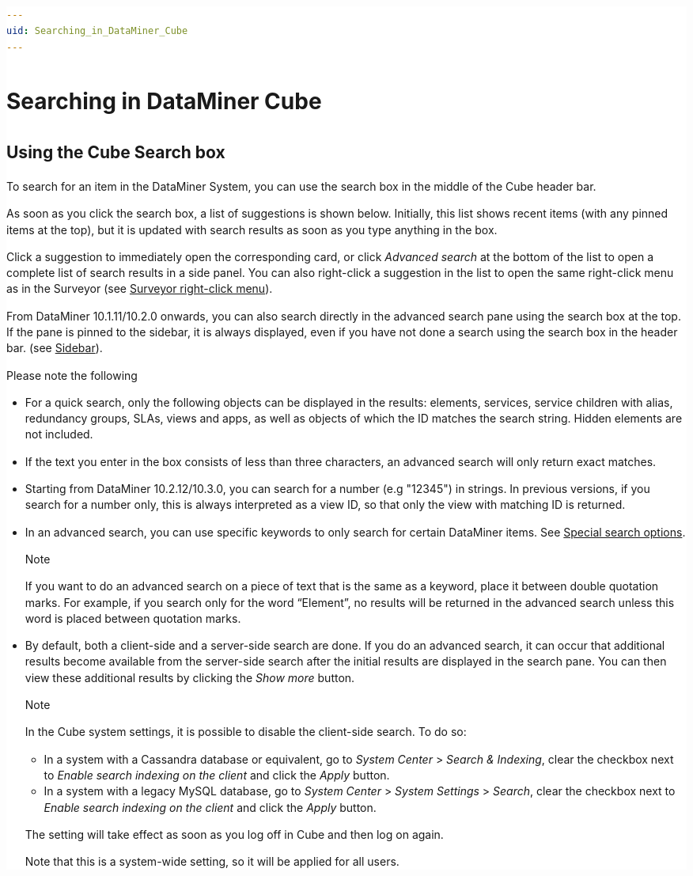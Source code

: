 ```yaml
---
uid: Searching_in_DataMiner_Cube
---
```


# Searching in DataMiner Cube

## Using the Cube Search box

To search for an item in the DataMiner System, you can use the search box in the middle of the Cube header bar.

As soon as you click the search box, a list of suggestions is shown below. Initially, this list shows recent items (with any pinned items at the top), but it is updated with search results as soon as you type anything in the box.

Click a suggestion to immediately open the corresponding card, or click *Advanced search* at the bottom of the list to open a complete list of search results in a side panel. You can also right-click a suggestion in the list to open the same right-click menu as in the Surveyor (see [Surveyor right-click menu](xref:DataMiner_Cube_sidebar#surveyor-right-click-menu)).

From DataMiner 10.1.11/10.2.0 onwards, you can also search directly in the advanced search pane using the search box at the top. If the pane is pinned to the sidebar, it is always displayed, even if you have not done a search using the search box in the header bar. (see [Sidebar](xref:DataMiner_Cube_sidebar)).

Please note the following

- For a quick search, only the following objects can be displayed in the results: elements, services, service children with alias, redundancy groups, SLAs, views and apps, as well as objects of which the ID matches the search string. Hidden elements are not included.

- If the text you enter in the box consists of less than three characters, an advanced search will only return exact matches.

- Starting from DataMiner 10.2.12/10.3.0, you can search for a number (e.g "12345") in strings. In previous versions, if you search for a number only, this is always interpreted as a view ID, so that only the view with matching ID is returned.

- In an advanced search, you can use specific keywords to only search for certain DataMiner items. See [Special search options](#special-search-options).

    > [!NOTE]
    > If you want to do an advanced search on a piece of text that is the same as a keyword, place it between double quotation marks. For example, if you search only for the word “Element”, no results will be returned in the advanced search unless this word is placed between quotation marks.

- By default, both a client-side and a server-side search are done. If you do an advanced search, it can occur that additional results become available from the server-side search after the initial results are displayed in the search pane. You can then view these additional results by clicking the *Show more* button.

    > [!NOTE]
    > In the Cube system settings, it is possible to disable the client-side search. To do so:
    >
    > - In a system with a Cassandra database or equivalent, go to *System Center* > *Search & Indexing*, clear the checkbox next to *Enable search indexing on the client* and click the *Apply* button.
    > - In a system with a legacy MySQL database, go to *System Center* > *System Settings* > *Search*, clear the checkbox next to *Enable search indexing on the client* and click the *Apply* button.
    >
    > The setting will take effect as soon as you log off in Cube and then log on again.
    >
    > Note that this is a system-wide setting, so it will be applied for all users.
